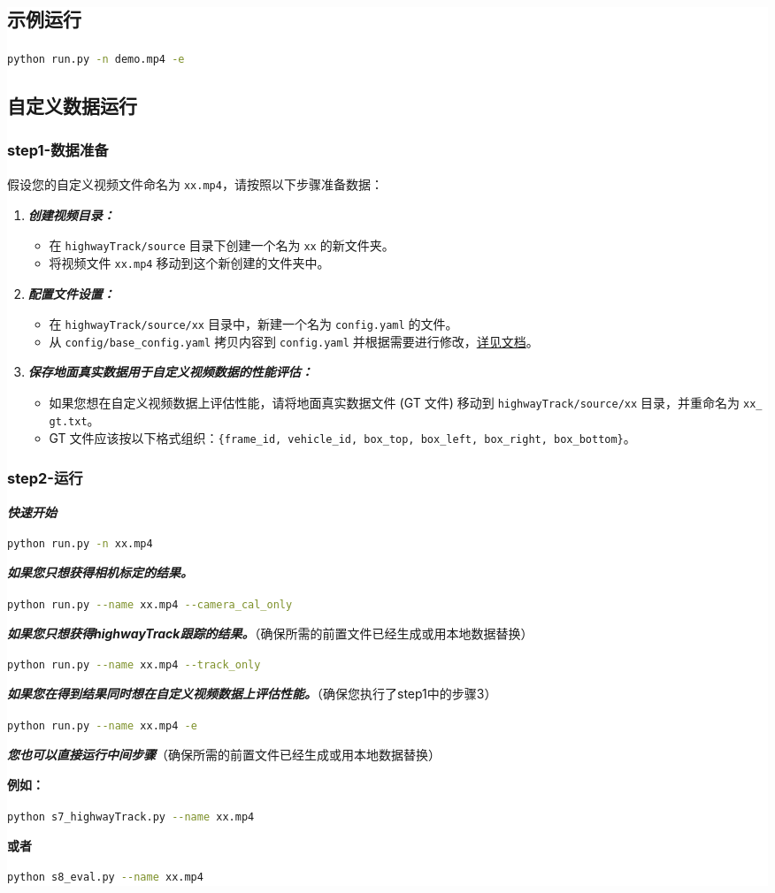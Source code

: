## 示例运行

```bash
python run.py -n demo.mp4 -e
```

## 自定义数据运行

### **step1-数据准备**

假设您的自定义视频文件命名为 `xx.mp4`，请按照以下步骤准备数据：

1. ***创建视频目录：***
   - 在 `highwayTrack/source` 目录下创建一个名为 `xx` 的新文件夹。
   - 将视频文件 `xx.mp4` 移动到这个新创建的文件夹中。

2. ***配置文件设置：***
   - 在 `highwayTrack/source/xx` 目录中，新建一个名为 `config.yaml` 的文件。
   - 从 `config/base_config.yaml` 拷贝内容到 `config.yaml` 并根据需要进行修改，[详见文档](./config/config-readme.md)。

3. ***保存地面真实数据用于自定义视频数据的性能评估：***
   - 如果您想在自定义视频数据上评估性能，请将地面真实数据文件 (GT 文件) 移动到 `highwayTrack/source/xx` 目录，并重命名为 `xx_gt.txt`。
   - GT 文件应该按以下格式组织：`{frame_id, vehicle_id, box_top, box_left, box_right, box_bottom}`。
     
### **step2-运行**

***快速开始***

```bash
python run.py -n xx.mp4
```
***如果您只想获得相机标定的结果。***

```bash
python run.py --name xx.mp4 --camera_cal_only
```
***如果您只想获得highwayTrack跟踪的结果。***（确保所需的前置文件已经生成或用本地数据替换）

```bash
python run.py --name xx.mp4 --track_only
```
***如果您在得到结果同时想在自定义视频数据上评估性能。***（确保您执行了step1中的步骤3）

```bash
python run.py --name xx.mp4 -e
```

***您也可以直接运行中间步骤***（确保所需的前置文件已经生成或用本地数据替换）

**例如：**
```bash
python s7_highwayTrack.py --name xx.mp4
```
**或者**
```bash
python s8_eval.py --name xx.mp4
```
